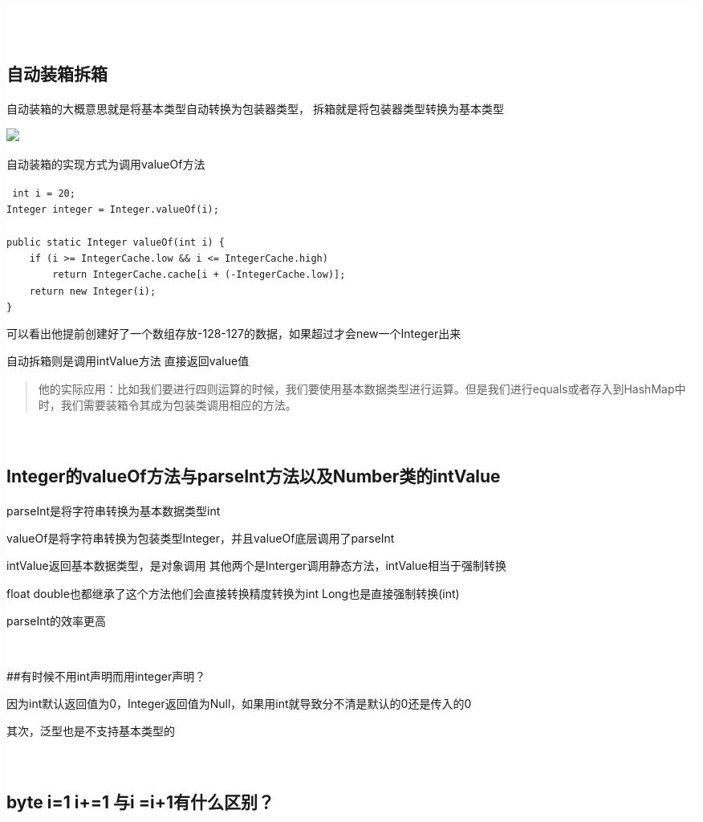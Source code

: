 </table>

<br>


<br>

## 自动装箱拆箱 


自动装箱的大概意思就是将基本类型自动转换为包装器类型， 拆箱就是将包装器类型转换为基本类型 

![](https://s2.ax1x.com/2019/07/16/ZHEK5F.png)


自动装箱的实现方式为调用valueOf方法 

 	 int i = 20;
    Integer integer = Integer.valueOf(i);

 	public static Integer valueOf(int i) {
        if (i >= IntegerCache.low && i <= IntegerCache.high)
            return IntegerCache.cache[i + (-IntegerCache.low)];
        return new Integer(i);
    }
可以看出他提前创建好了一个数组存放-128-127的数据，如果超过才会new一个Integer出来 


自动拆箱则是调用intValue方法 直接返回value值


>他的实际应用：比如我们要进行四则运算的时候，我们要使用基本数据类型进行运算。但是我们进行equals或者存入到HashMap中时，我们需要装箱令其成为包装类调用相应的方法。


<br>

## Integer的valueOf方法与parseInt方法以及Number类的intValue


parseInt是将字符串转换为基本数据类型int  

valueOf是将字符串转换为包装类型Integer，并且valueOf底层调用了parseInt

intValue返回基本数据类型，是对象调用 其他两个是Interger调用静态方法，intValue相当于强制转换 

float double也都继承了这个方法他们会直接转换精度转换为int Long也是直接强制转换(int)

parseInt的效率更高


<br> 

##有时候不用int声明而用integer声明？

因为int默认返回值为0，Integer返回值为Null，如果用int就导致分不清是默认的0还是传入的0

其次，泛型也是不支持基本类型的  

<br>

## byte i=1 i+=1 与i =i+1有什么区别？
